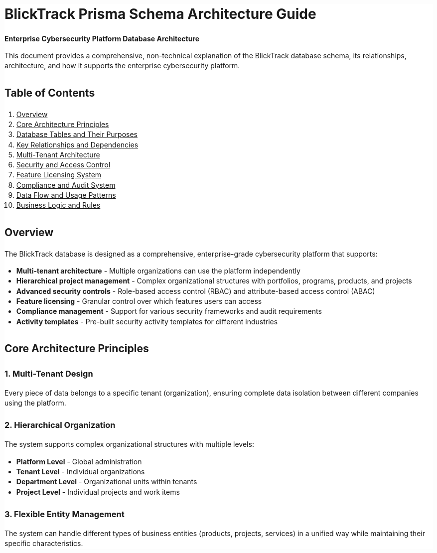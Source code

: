 # BlickTrack Prisma Schema Architecture Guide

**Enterprise Cybersecurity Platform Database Architecture**

This document provides a comprehensive, non-technical explanation of the BlickTrack database schema, its relationships, architecture, and how it supports the enterprise cybersecurity platform.

## Table of Contents

1. [Overview](#overview)
2. [Core Architecture Principles](#core-architecture-principles)
3. [Database Tables and Their Purposes](#database-tables-and-their-purposes)
4. [Key Relationships and Dependencies](#key-relationships-and-dependencies)
5. [Multi-Tenant Architecture](#multi-tenant-architecture)
6. [Security and Access Control](#security-and-access-control)
7. [Feature Licensing System](#feature-licensing-system)
8. [Compliance and Audit System](#compliance-and-audit-system)
9. [Data Flow and Usage Patterns](#data-flow-and-usage-patterns)
10. [Business Logic and Rules](#business-logic-and-rules)

## Overview

The BlickTrack database is designed as a comprehensive, enterprise-grade cybersecurity platform that supports:

- **Multi-tenant architecture** - Multiple organizations can use the platform independently
- **Hierarchical project management** - Complex organizational structures with portfolios, programs, products, and projects
- **Advanced security controls** - Role-based access control (RBAC) and attribute-based access control (ABAC)
- **Feature licensing** - Granular control over which features users can access
- **Compliance management** - Support for various security frameworks and audit requirements
- **Activity templates** - Pre-built security activity templates for different industries

## Core Architecture Principles

### 1. Multi-Tenant Design
Every piece of data belongs to a specific tenant (organization), ensuring complete data isolation between different companies using the platform.

### 2. Hierarchical Organization
The system supports complex organizational structures with multiple levels:
- **Platform Level** - Global administration
- **Tenant Level** - Individual organizations
- **Department Level** - Organizational units within tenants
- **Project Level** - Individual projects and work items

### 3. Flexible Entity Management
The system can handle different types of business entities (products, projects, services) in a unified way while maintaining their specific characteristics.
